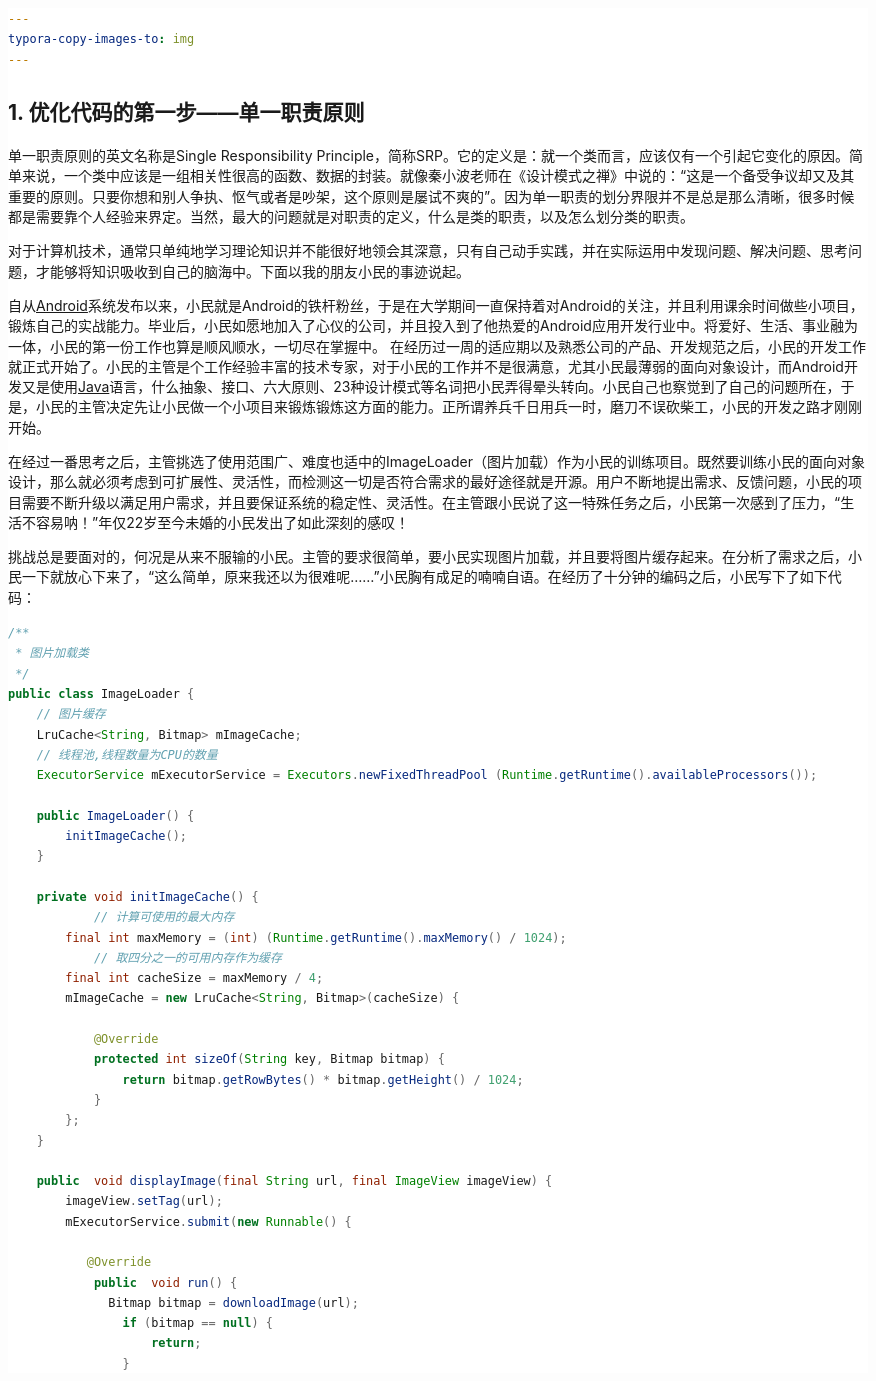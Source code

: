 ```yaml
---
typora-copy-images-to: img
---
```


## 1. 优化代码的第一步——单一职责原则

单一职责原则的英文名称是Single Responsibility Principle，简称SRP。它的定义是：就一个类而言，应该仅有一个引起它变化的原因。简单来说，一个类中应该是一组相关性很高的函数、数据的封装。就像秦小波老师在《设计模式之禅》中说的：“这是一个备受争议却又及其重要的原则。只要你想和别人争执、怄气或者是吵架，这个原则是屡试不爽的”。因为单一职责的划分界限并不是总是那么清晰，很多时候都是需要靠个人经验来界定。当然，最大的问题就是对职责的定义，什么是类的职责，以及怎么划分类的职责。

对于计算机技术，通常只单纯地学习理论知识并不能很好地领会其深意，只有自己动手实践，并在实际运用中发现问题、解决问题、思考问题，才能够将知识吸收到自己的脑海中。下面以我的朋友小民的事迹说起。

自从[Android](http://lib.csdn.net/base/android)系统发布以来，小民就是Android的铁杆粉丝，于是在大学期间一直保持着对Android的关注，并且利用课余时间做些小项目，锻炼自己的实战能力。毕业后，小民如愿地加入了心仪的公司，并且投入到了他热爱的Android应用开发行业中。将爱好、生活、事业融为一体，小民的第一份工作也算是顺风顺水，一切尽在掌握中。
在经历过一周的适应期以及熟悉公司的产品、开发规范之后，小民的开发工作就正式开始了。小民的主管是个工作经验丰富的技术专家，对于小民的工作并不是很满意，尤其小民最薄弱的面向对象设计，而Android开发又是使用[Java](http://lib.csdn.net/base/javase)语言，什么抽象、接口、六大原则、23种设计模式等名词把小民弄得晕头转向。小民自己也察觉到了自己的问题所在，于是，小民的主管决定先让小民做一个小项目来锻炼锻炼这方面的能力。正所谓养兵千日用兵一时，磨刀不误砍柴工，小民的开发之路才刚刚开始。

在经过一番思考之后，主管挑选了使用范围广、难度也适中的ImageLoader（图片加载）作为小民的训练项目。既然要训练小民的面向对象设计，那么就必须考虑到可扩展性、灵活性，而检测这一切是否符合需求的最好途径就是开源。用户不断地提出需求、反馈问题，小民的项目需要不断升级以满足用户需求，并且要保证系统的稳定性、灵活性。在主管跟小民说了这一特殊任务之后，小民第一次感到了压力，“生活不容易呐！”年仅22岁至今未婚的小民发出了如此深刻的感叹！

挑战总是要面对的，何况是从来不服输的小民。主管的要求很简单，要小民实现图片加载，并且要将图片缓存起来。在分析了需求之后，小民一下就放心下来了，“这么简单，原来我还以为很难呢……”小民胸有成足的喃喃自语。在经历了十分钟的编码之后，小民写下了如下代码：

```java
/**
 * 图片加载类
 */
public class ImageLoader {
    // 图片缓存
    LruCache<String, Bitmap> mImageCache;
    // 线程池,线程数量为CPU的数量
    ExecutorService mExecutorService = Executors.newFixedThreadPool (Runtime.getRuntime().availableProcessors());

    public ImageLoader() {
        initImageCache();
    }

    private void initImageCache() {
            // 计算可使用的最大内存
        final int maxMemory = (int) (Runtime.getRuntime().maxMemory() / 1024);
            // 取四分之一的可用内存作为缓存
        final int cacheSize = maxMemory / 4;
        mImageCache = new LruCache<String, Bitmap>(cacheSize) {

            @Override
            protected int sizeOf(String key, Bitmap bitmap) {
                return bitmap.getRowBytes() * bitmap.getHeight() / 1024;
            }
        };
    }                   

    public  void displayImage(final String url, final ImageView imageView) {
        imageView.setTag(url);
        mExecutorService.submit(new Runnable() {

           @Override
            public  void run() {
              Bitmap bitmap = downloadImage(url);
                if (bitmap == null) {
                    return;
                }
```